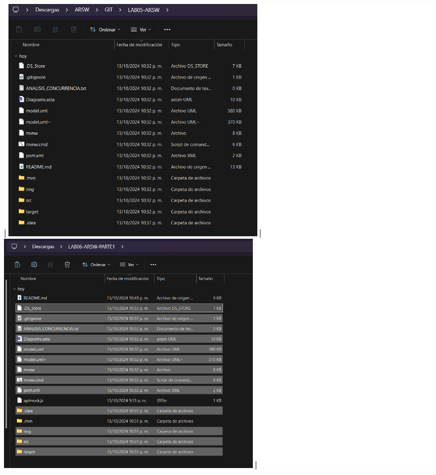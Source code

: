 | <img src="img/6/1.png" alt="Descarga local" width="500px"> | <img src="img/6/2.png" alt="Importar carpetas" width="500px"> |